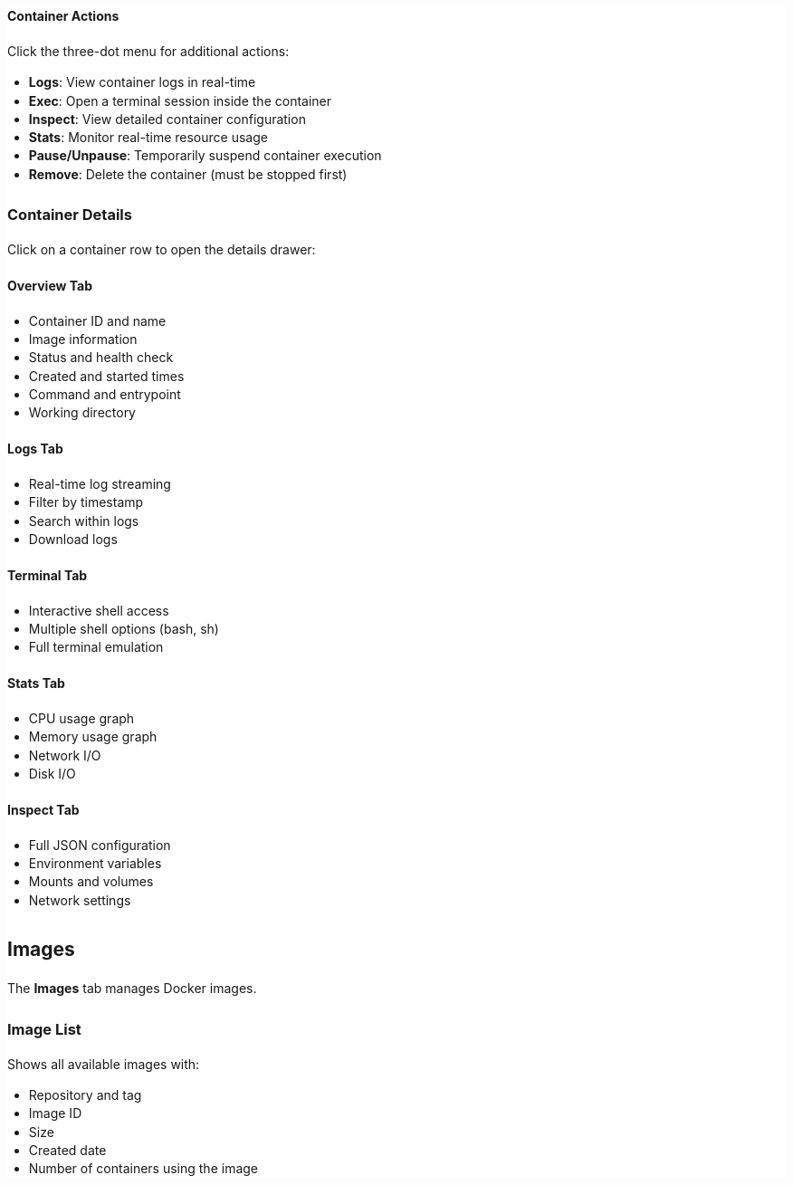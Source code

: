 #### Container Actions

Click the three-dot menu for additional actions:
*   **Logs**: View container logs in real-time
*   **Exec**: Open a terminal session inside the container
*   **Inspect**: View detailed container configuration
*   **Stats**: Monitor real-time resource usage
*   **Pause/Unpause**: Temporarily suspend container execution
*   **Remove**: Delete the container (must be stopped first)

### Container Details

Click on a container row to open the details drawer:

#### Overview Tab
*   Container ID and name
*   Image information
*   Status and health check
*   Created and started times
*   Command and entrypoint
*   Working directory

#### Logs Tab
*   Real-time log streaming
*   Filter by timestamp
*   Search within logs
*   Download logs

#### Terminal Tab
*   Interactive shell access
*   Multiple shell options (bash, sh)
*   Full terminal emulation

#### Stats Tab
*   CPU usage graph
*   Memory usage graph
*   Network I/O
*   Disk I/O

#### Inspect Tab
*   Full JSON configuration
*   Environment variables
*   Mounts and volumes
*   Network settings

## Images

The **Images** tab manages Docker images.

### Image List

Shows all available images with:
*   Repository and tag
*   Image ID
*   Size
*   Created date
*   Number of containers using the image
